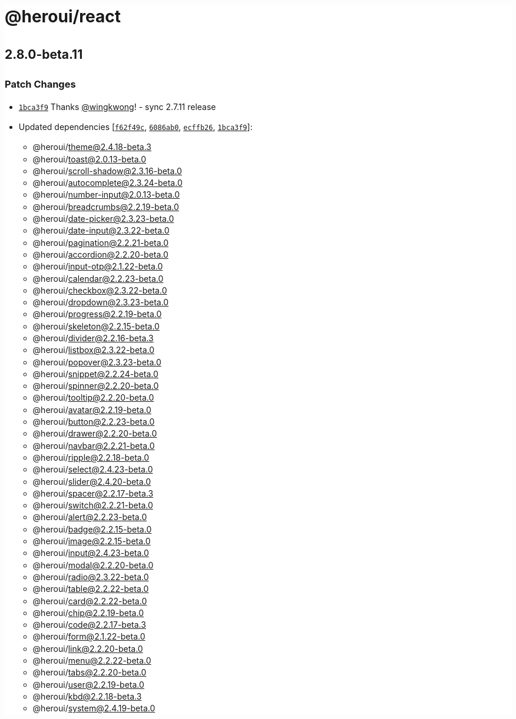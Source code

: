 # @heroui/react

## 2.8.0-beta.11

### Patch Changes

- [`1bca3f9`](https://github.com/heroui-inc/heroui/commit/1bca3f994655081f04714843047185aacdd481c0) Thanks [@wingkwong](https://github.com/wingkwong)! - sync 2.7.11 release

- Updated dependencies [[`f62f49c`](https://github.com/heroui-inc/heroui/commit/f62f49c096727133ecf38719115aa4cdbed25a13), [`6086ab0`](https://github.com/heroui-inc/heroui/commit/6086ab084abc4b44533dc71025a327ee46ea8948), [`ecffb26`](https://github.com/heroui-inc/heroui/commit/ecffb26320da15824356dbccb33d8627326a4b7c), [`1bca3f9`](https://github.com/heroui-inc/heroui/commit/1bca3f994655081f04714843047185aacdd481c0)]:
  - @heroui/theme@2.4.18-beta.3
  - @heroui/toast@2.0.13-beta.0
  - @heroui/scroll-shadow@2.3.16-beta.0
  - @heroui/autocomplete@2.3.24-beta.0
  - @heroui/number-input@2.0.13-beta.0
  - @heroui/breadcrumbs@2.2.19-beta.0
  - @heroui/date-picker@2.3.23-beta.0
  - @heroui/date-input@2.3.22-beta.0
  - @heroui/pagination@2.2.21-beta.0
  - @heroui/accordion@2.2.20-beta.0
  - @heroui/input-otp@2.1.22-beta.0
  - @heroui/calendar@2.2.23-beta.0
  - @heroui/checkbox@2.3.22-beta.0
  - @heroui/dropdown@2.3.23-beta.0
  - @heroui/progress@2.2.19-beta.0
  - @heroui/skeleton@2.2.15-beta.0
  - @heroui/divider@2.2.16-beta.3
  - @heroui/listbox@2.3.22-beta.0
  - @heroui/popover@2.3.23-beta.0
  - @heroui/snippet@2.2.24-beta.0
  - @heroui/spinner@2.2.20-beta.0
  - @heroui/tooltip@2.2.20-beta.0
  - @heroui/avatar@2.2.19-beta.0
  - @heroui/button@2.2.23-beta.0
  - @heroui/drawer@2.2.20-beta.0
  - @heroui/navbar@2.2.21-beta.0
  - @heroui/ripple@2.2.18-beta.0
  - @heroui/select@2.4.23-beta.0
  - @heroui/slider@2.4.20-beta.0
  - @heroui/spacer@2.2.17-beta.3
  - @heroui/switch@2.2.21-beta.0
  - @heroui/alert@2.2.23-beta.0
  - @heroui/badge@2.2.15-beta.0
  - @heroui/image@2.2.15-beta.0
  - @heroui/input@2.4.23-beta.0
  - @heroui/modal@2.2.20-beta.0
  - @heroui/radio@2.3.22-beta.0
  - @heroui/table@2.2.22-beta.0
  - @heroui/card@2.2.22-beta.0
  - @heroui/chip@2.2.19-beta.0
  - @heroui/code@2.2.17-beta.3
  - @heroui/form@2.1.22-beta.0
  - @heroui/link@2.2.20-beta.0
  - @heroui/menu@2.2.22-beta.0
  - @heroui/tabs@2.2.20-beta.0
  - @heroui/user@2.2.19-beta.0
  - @heroui/kbd@2.2.18-beta.3
  - @heroui/system@2.4.19-beta.0